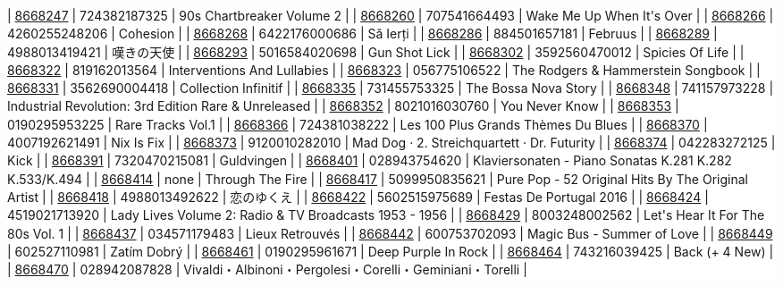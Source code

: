 | [8668247](https://www.discogs.com/release/8668247) | 724382187325 | 90s Chartbreaker Volume 2 |
| [8668260](https://www.discogs.com/release/8668260) | 707541664493 | Wake Me Up When It's Over |
| [8668266](https://www.discogs.com/release/8668266) | 4260255248206 | Cohesion |
| [8668268](https://www.discogs.com/release/8668268) | 6422176000686 | Să Ierți |
| [8668286](https://www.discogs.com/release/8668286) | 884501657181 | Februus |
| [8668289](https://www.discogs.com/release/8668289) | 4988013419421 | 嘆きの天使 |
| [8668293](https://www.discogs.com/release/8668293) | 5016584020698 | Gun Shot Lick |
| [8668302](https://www.discogs.com/release/8668302) | 3592560470012 | Spicies Of Life |
| [8668322](https://www.discogs.com/release/8668322) | 819162013564 | Interventions And Lullabies |
| [8668323](https://www.discogs.com/release/8668323) | 056775106522 | The Rodgers & Hammerstein Songbook |
| [8668331](https://www.discogs.com/release/8668331) | 3562690004418 | Collection Infinitif |
| [8668335](https://www.discogs.com/release/8668335) | 731455753325 | The Bossa Nova Story |
| [8668348](https://www.discogs.com/release/8668348) | 741157973228 | Industrial Revolution: 3rd Edition Rare & Unreleased |
| [8668352](https://www.discogs.com/release/8668352) | 8021016030760 | You Never Know |
| [8668353](https://www.discogs.com/release/8668353) | 0190295953225 | Rare Tracks Vol.1 |
| [8668366](https://www.discogs.com/release/8668366) | 724381038222 | Les 100 Plus Grands Thèmes Du Blues |
| [8668370](https://www.discogs.com/release/8668370) | 4007192621491 | Nix Is Fix |
| [8668373](https://www.discogs.com/release/8668373) | 9120010282010 | Mad Dog · 2. Streichquartett · Dr. Futurity |
| [8668374](https://www.discogs.com/release/8668374) | 042283272125 | Kick |
| [8668391](https://www.discogs.com/release/8668391) | 7320470215081 | Guldvingen |
| [8668401](https://www.discogs.com/release/8668401) | 028943754620 | Klaviersonaten - Piano Sonatas K.281 K.282 K.533/K.494 |
| [8668414](https://www.discogs.com/release/8668414) | none | Through The Fire |
| [8668417](https://www.discogs.com/release/8668417) | 5099950835621 | Pure Pop - 52 Original Hits By The Original Artist |
| [8668418](https://www.discogs.com/release/8668418) | 4988013492622 | 恋のゆくえ |
| [8668422](https://www.discogs.com/release/8668422) | 5602515975689 | Festas De Portugal 2016 |
| [8668424](https://www.discogs.com/release/8668424) | 4519021713920 | Lady Lives Volume 2: Radio & TV Broadcasts 1953 - 1956 |
| [8668429](https://www.discogs.com/release/8668429) | 8003248002562 | Let's Hear It For The 80s Vol. 1 |
| [8668437](https://www.discogs.com/release/8668437) | 034571179483 | Lieux Retrouvés |
| [8668442](https://www.discogs.com/release/8668442) | 600753702093 | Magic Bus - Summer of Love |
| [8668449](https://www.discogs.com/release/8668449) | 602527110981 | Zatím Dobrý |
| [8668461](https://www.discogs.com/release/8668461) | 0190295961671 | Deep Purple In Rock |
| [8668464](https://www.discogs.com/release/8668464) | 743216039425 | Back (+ 4 New) |
| [8668470](https://www.discogs.com/release/8668470) | 028942087828 | Vivaldi・Albinoni・Pergolesi・Corelli・Geminiani・Torelli |
